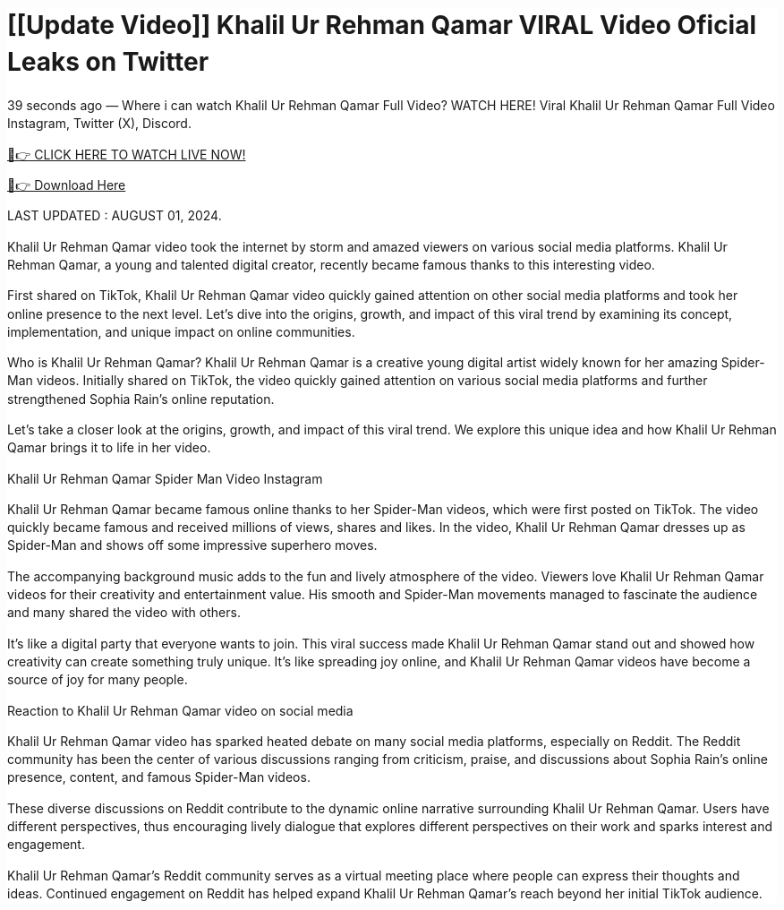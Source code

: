 # [[Update Video]] Khalil Ur Rehman Qamar VIRAL Video Oficial Leaks on Twitter

39 seconds ago — Where i can watch Khalil Ur Rehman Qamar Full Video? WATCH HERE! Viral Khalil Ur Rehman Qamar Full Video Instagram, Twitter (X), Discord.

[🔴👉 CLICK HERE TO WATCH LIVE NOW!](https://ivooxnews.today/noticias/khalil-ur-rehman-qamar-full-video-oficial-leaks-on-twitter/)

[🔴👉 Download Here](https://ivooxnews.today/noticias/khalil-ur-rehman-qamar-full-video-oficial-leaks-on-twitter/)

LAST UPDATED : AUGUST 01, 2024.

Khalil Ur Rehman Qamar video took the internet by storm and amazed viewers on various social media platforms. Khalil Ur Rehman Qamar, a young and talented digital creator, recently became famous thanks to this interesting video.

First shared on TikTok, Khalil Ur Rehman Qamar video quickly gained attention on other social media platforms and took her online presence to the next level. Let’s dive into the origins, growth, and impact of this viral trend by examining its concept, implementation, and unique impact on online communities.

Who is Khalil Ur Rehman Qamar? Khalil Ur Rehman Qamar is a creative young digital artist widely known for her amazing Spider-Man videos. Initially shared on TikTok, the video quickly gained attention on various social media platforms and further strengthened Sophia Rain’s online reputation.

Let’s take a closer look at the origins, growth, and impact of this viral trend. We explore this unique idea and how Khalil Ur Rehman Qamar brings it to life in her video.

Khalil Ur Rehman Qamar Spider Man Video Instagram

Khalil Ur Rehman Qamar became famous online thanks to her Spider-Man videos, which were first posted on TikTok. The video quickly became famous and received millions of views, shares and likes. In the video, Khalil Ur Rehman Qamar dresses up as Spider-Man and shows off some impressive superhero moves.

The accompanying background music adds to the fun and lively atmosphere of the video. Viewers love Khalil Ur Rehman Qamar videos for their creativity and entertainment value. His smooth and Spider-Man movements managed to fascinate the audience and many shared the video with others.

It’s like a digital party that everyone wants to join. This viral success made Khalil Ur Rehman Qamar stand out and showed how creativity can create something truly unique. It’s like spreading joy online, and Khalil Ur Rehman Qamar videos have become a source of joy for many people.

Reaction to Khalil Ur Rehman Qamar video on social media

Khalil Ur Rehman Qamar video has sparked heated debate on many social media platforms, especially on Reddit. The Reddit community has been the center of various discussions ranging from criticism, praise, and discussions about Sophia Rain’s online presence, content, and famous Spider-Man videos.

These diverse discussions on Reddit contribute to the dynamic online narrative surrounding Khalil Ur Rehman Qamar. Users have different perspectives, thus encouraging lively dialogue that explores different perspectives on their work and sparks interest and engagement.

Khalil Ur Rehman Qamar’s Reddit community serves as a virtual meeting place where people can express their thoughts and ideas. Continued engagement on Reddit has helped expand Khalil Ur Rehman Qamar’s reach beyond her initial TikTok audience.

